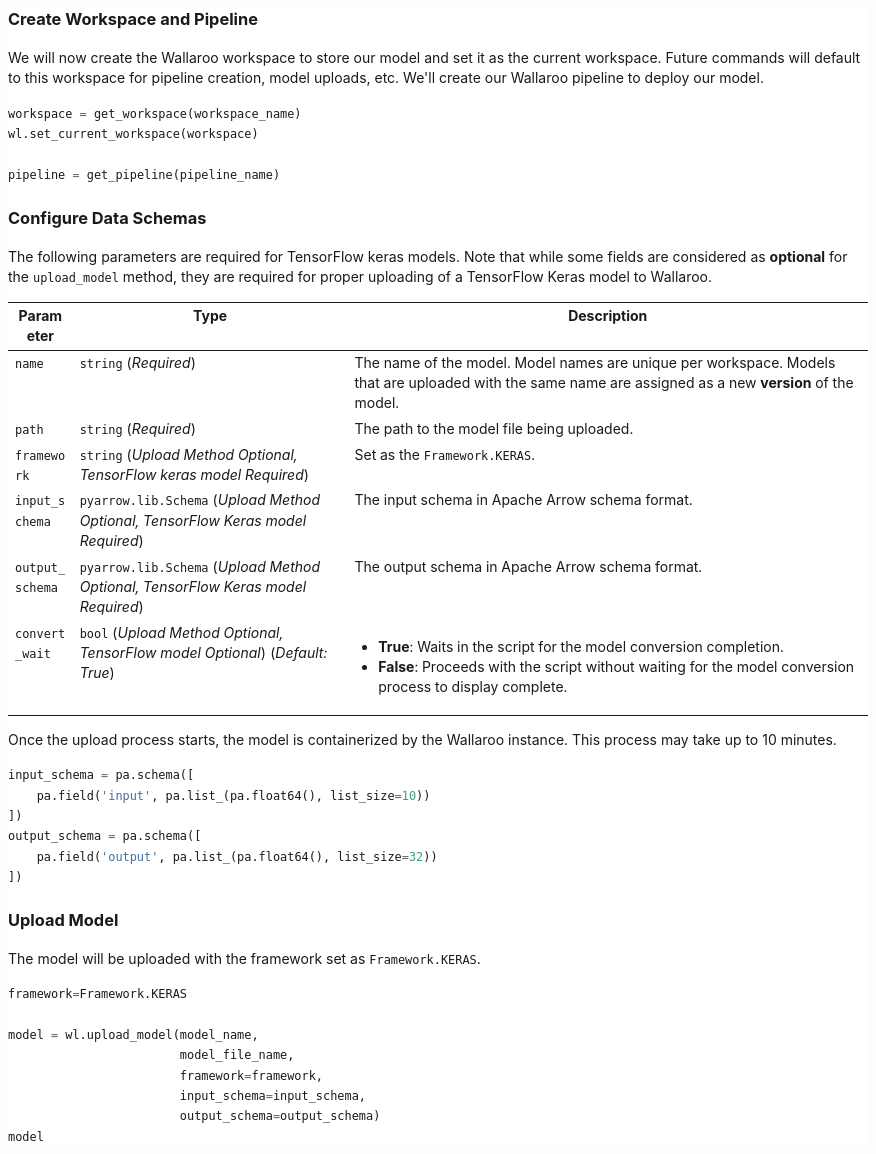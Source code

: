 ### Create Workspace and Pipeline

We will now create the Wallaroo workspace to store our model and set it as the current workspace.  Future commands will default to this workspace for pipeline creation, model uploads, etc.  We'll create our Wallaroo pipeline to deploy our model.

```python
workspace = get_workspace(workspace_name)
wl.set_current_workspace(workspace)

pipeline = get_pipeline(pipeline_name)
```

### Configure Data Schemas

The following parameters are required for TensorFlow keras models.  Note that while some fields are considered as **optional** for the `upload_model` method, they are required for proper uploading of a TensorFlow Keras model to Wallaroo.

| Parameter | Type | Description |
|---|---|---|
|`name` | `string` (*Required*) | The name of the model.  Model names are unique per workspace.  Models that are uploaded with the same name are assigned as a new **version** of the model. |
|`path` | `string` (*Required*) | The path to the model file being uploaded. 
|`framework` |`string` (*Upload Method Optional, TensorFlow keras model Required*) | Set as the `Framework.KERAS`. |
|`input_schema` | `pyarrow.lib.Schema` (*Upload Method Optional, TensorFlow Keras model Required*) | The input schema in Apache Arrow schema format. |
|`output_schema` | `pyarrow.lib.Schema` (*Upload Method Optional, TensorFlow Keras model Required*) | The output schema in Apache Arrow schema format. |
| `convert_wait` | `bool` (*Upload Method Optional, TensorFlow model Optional*) (*Default: True*) | <ul><li>**True**: Waits in the script for the model conversion completion.</li><li>**False**:  Proceeds with the script without waiting for the model conversion process to display complete. |

Once the upload process starts, the model is containerized by the Wallaroo instance.  This process may take up to 10 minutes.

```python
input_schema = pa.schema([
    pa.field('input', pa.list_(pa.float64(), list_size=10))
])
output_schema = pa.schema([
    pa.field('output', pa.list_(pa.float64(), list_size=32))
])
```

### Upload Model

The model will be uploaded with the framework set as `Framework.KERAS`.

```python
framework=Framework.KERAS

model = wl.upload_model(model_name, 
                        model_file_name, 
                        framework=framework, 
                        input_schema=input_schema, 
                        output_schema=output_schema)
model
```
